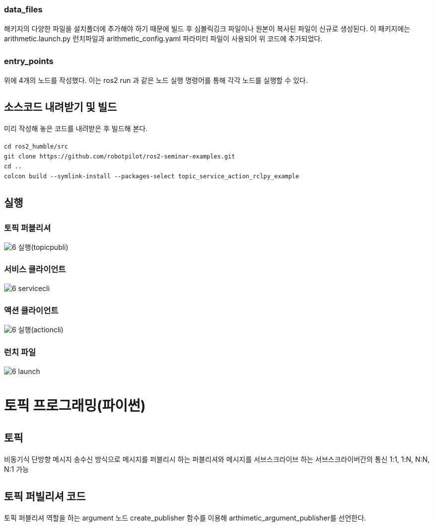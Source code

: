 ### data_files

해키지의 다양한 파일을 설치폴더에 추가해야 하기 때문에 빌드 후 심볼릭깅크 파일이나 원본이 복사된 파일이 신규로 생성된다.
이 패키지에는 arithmetic.launch.py 런치파일과 arithmetic_config.yaml 파라미터 파일이 사용되어 위 코드에 추가되었다.

### entry_points

위에 4개의 노드를 작성했다. 이는 ros2 run 과 같은 노드 실행 명령어를 통해 각각 노드를 실행할 수 있다.


## 소스코드 내려받기 및 빌드

미리 작성해 놓은 코드를 내려받은 후 빌드해 본다.

```
cd ros2_humble/src
git clone https://github.com/robotpilot/ros2-seminar-examples.git
cd ..
colcon build --symlink-install --packages-select topic_service_action_rclpy_example
```

## 실행

### 토픽 퍼블리셔
![6 실행(topicpubli)](https://github.com/orocapangyo/opg-book-study/assets/22469193/b2f59425-a3b1-441a-ae84-2731610024e7)

### 서비스 클라이언트
![6 servicecli](https://github.com/orocapangyo/opg-book-study/assets/22469193/95c3d8f1-2e73-4af3-9bbd-06d971514b16)

### 액션 클라이언트 
![6 실행(actioncli)](https://github.com/orocapangyo/opg-book-study/assets/22469193/e319d0f4-cdee-4b6e-8167-d7c402e35d6b)

### 런치 파일
![6 launch](https://github.com/orocapangyo/opg-book-study/assets/22469193/2788eb5e-d05c-4728-bd15-e4a6d8826241)


# 토픽 프로그래밍(파이썬)

## 토픽

비동기식 단방향 메시지 송수신 방식으로 메시지를 퍼블리시 하는 퍼블리셔와 메시지를 서브스크라이브 하는 서브스크라이버간의 통신
1:1, 1:N, N:N, N:1 가능

## 토픽 퍼빌리셔 코드

토픽 퍼블리셔 역할을 하는 argument 노드
create_publisher 함수를 이용해 arthimetic_argument_publisher를 선언한다.
